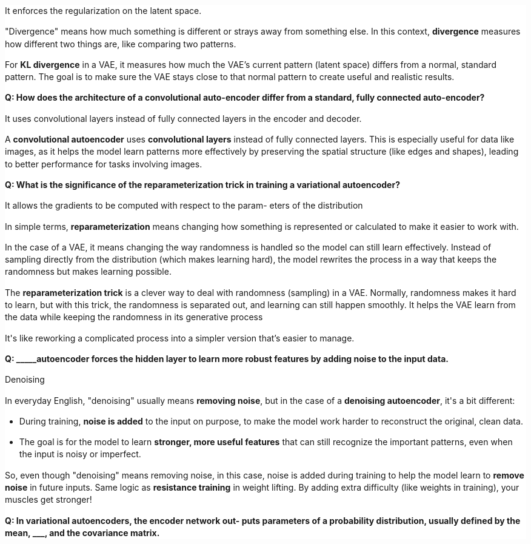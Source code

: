 It enforces the regularization on the latent space.

"Divergence" means how much something is different or strays away from something else. In this context, **divergence** measures how different two things are, like comparing two patterns.

For **KL divergence** in a VAE, it measures how much the VAE’s current pattern (latent space) differs from a normal, standard pattern. The goal is to make sure the VAE stays close to that normal pattern to create useful and realistic results.

**Q: How does the architecture of a convolutional auto-encoder differ from a standard, fully connected auto-encoder?**

It uses convolutional layers instead of fully connected layers in the encoder and decoder.

A **convolutional autoencoder** uses **convolutional layers** instead of fully connected layers. This is especially useful for data like images, as it helps the model learn patterns more effectively by preserving the spatial structure (like edges and shapes), leading to better performance for tasks involving images.

**Q: What is the significance of the reparameterization trick in training a variational autoencoder?**

It allows the gradients to be computed with respect to the param- eters of the distribution

In simple terms, **reparameterization** means changing how something is represented or calculated to make it easier to work with.

In the case of a VAE, it means changing the way randomness is handled so the model can still learn effectively. Instead of sampling directly from the distribution (which makes learning hard), the model rewrites the process in a way that keeps the randomness but makes learning possible.

The **reparameterization trick** is a clever way to deal with randomness (sampling) in a VAE. Normally, randomness makes it hard to learn, but with this trick, the randomness is separated out, and learning can still happen smoothly. It helps the VAE learn from the data while keeping the randomness in its generative process

It's like reworking a complicated process into a simpler version that’s easier to manage.

**Q: \_\_\_\_\_autoencoder forces the hidden layer to learn more robust features by adding noise to the input data.**

Denoising

In everyday English, "denoising" usually means **removing noise**, but in the case of a **denoising autoencoder**, it's a bit different:

* During training, **noise is added** to the input on purpose, to make the model work harder to reconstruct the original, clean data.
    
* The goal is for the model to learn **stronger, more useful features** that can still recognize the important patterns, even when the input is noisy or imperfect.
    

So, even though "denoising" means removing noise, in this case, noise is added during training to help the model learn to **remove noise** in future inputs. Same logic as **resistance training** in weight lifting. By adding extra difficulty (like weights in training), your muscles get stronger!

**Q: In variational autoencoders, the encoder network out- puts parameters of a probability distribution, usually defined by the mean, \_\_\_, and the covariance matrix.**
